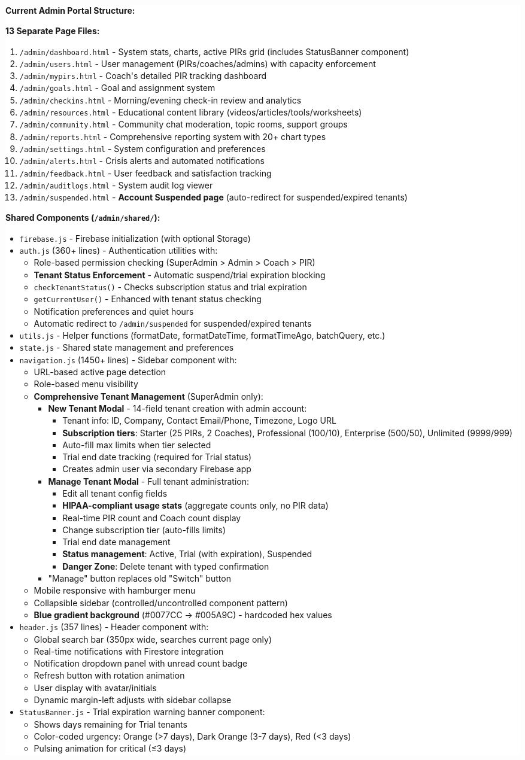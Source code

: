 **Current Admin Portal Structure:**

**13 Separate Page Files:**
1. `/admin/dashboard.html` - System stats, charts, active PIRs grid (includes StatusBanner component)
2. `/admin/users.html` - User management (PIRs/coaches/admins) with capacity enforcement
3. `/admin/mypirs.html` - Coach's detailed PIR tracking dashboard
4. `/admin/goals.html` - Goal and assignment system
5. `/admin/checkins.html` - Morning/evening check-in review and analytics
6. `/admin/resources.html` - Educational content library (videos/articles/tools/worksheets)
7. `/admin/community.html` - Community chat moderation, topic rooms, support groups
8. `/admin/reports.html` - Comprehensive reporting system with 20+ chart types
9. `/admin/settings.html` - System configuration and preferences
10. `/admin/alerts.html` - Crisis alerts and automated notifications
11. `/admin/feedback.html` - User feedback and satisfaction tracking
12. `/admin/auditlogs.html` - System audit log viewer
13. `/admin/suspended.html` - **Account Suspended page** (auto-redirect for suspended/expired tenants)

**Shared Components (`/admin/shared/`):**
- `firebase.js` - Firebase initialization (with optional Storage)
- `auth.js` (360+ lines) - Authentication utilities with:
  - Role-based permission checking (SuperAdmin > Admin > Coach > PIR)
  - **Tenant Status Enforcement** - Automatic suspend/trial expiration blocking
  - `checkTenantStatus()` - Checks subscription status and trial expiration
  - `getCurrentUser()` - Enhanced with tenant status checking
  - Notification preferences and quiet hours
  - Automatic redirect to `/admin/suspended` for suspended/expired tenants
- `utils.js` - Helper functions (formatDate, formatDateTime, formatTimeAgo, batchQuery, etc.)
- `state.js` - Shared state management and preferences
- `navigation.js` (1450+ lines) - Sidebar component with:
  - URL-based active page detection
  - Role-based menu visibility
  - **Comprehensive Tenant Management** (SuperAdmin only):
    - **New Tenant Modal** - 14-field tenant creation with admin account:
      - Tenant info: ID, Company, Contact Email/Phone, Timezone, Logo URL
      - **Subscription tiers**: Starter (25 PIRs, 2 Coaches), Professional (100/10), Enterprise (500/50), Unlimited (9999/999)
      - Auto-fill max limits when tier selected
      - Trial end date tracking (required for Trial status)
      - Creates admin user via secondary Firebase app
    - **Manage Tenant Modal** - Full tenant administration:
      - Edit all tenant config fields
      - **HIPAA-compliant usage stats** (aggregate counts only, no PIR data)
      - Real-time PIR count and Coach count display
      - Change subscription tier (auto-fills limits)
      - Trial end date management
      - **Status management**: Active, Trial (with expiration), Suspended
      - **Danger Zone**: Delete tenant with typed confirmation
    - "Manage" button replaces old "Switch" button
  - Mobile responsive with hamburger menu
  - Collapsible sidebar (controlled/uncontrolled component pattern)
  - **Blue gradient background** (#0077CC → #005A9C) - hardcoded hex values
- `header.js` (357 lines) - Header component with:
  - Global search bar (350px wide, searches current page only)
  - Real-time notifications with Firestore integration
  - Notification dropdown panel with unread count badge
  - Refresh button with rotation animation
  - User display with avatar/initials
  - Dynamic margin-left adjusts with sidebar collapse
- `StatusBanner.js` - Trial expiration warning banner component:
  - Shows days remaining for Trial tenants
  - Color-coded urgency: Orange (>7 days), Dark Orange (3-7 days), Red (<3 days)
  - Pulsing animation for critical (≤3 days)